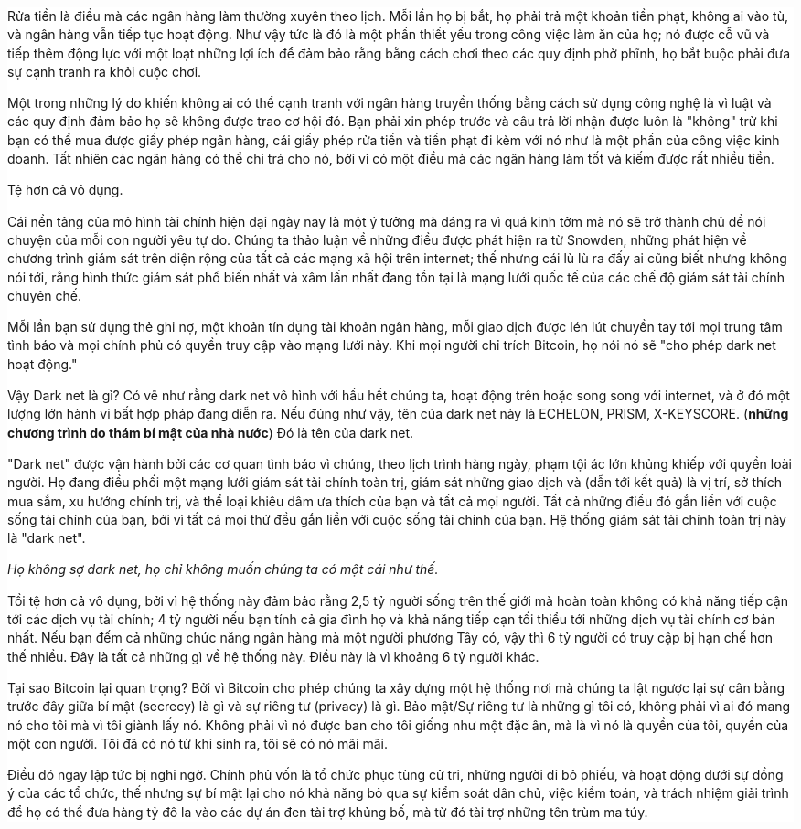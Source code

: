 Rửa tiền là điều mà các ngân hàng làm thường xuyên theo lịch. Mỗi lần họ bị bắt, họ phải trả một khoản tiền phạt, không ai vào tù, và ngân hàng vẫn tiếp tục hoạt động. Như vậy tức là đó là một phần thiết yếu trong công việc làm ăn của họ; nó được cỗ vũ và tiếp thêm động lực với một loạt những lợi ích để đảm bảo rằng bằng cách chơi theo các quy định phờ phĩnh, họ bắt buộc phải đưa sự cạnh tranh ra khỏi cuộc chơi.

Một trong những lý do khiến không ai có thể cạnh tranh với ngân hàng truyền thống bằng cách sử dụng công nghệ là vì luật và các quy định đảm bảo họ sẽ không được trao cơ hội đó. Bạn phải xin phép trước và câu trả lời nhận được luôn là "không" trừ khi bạn có thể mua được giấy phép ngân hàng, cái giấy phép rửa tiền và tiền phạt đi kèm với nó như là một phần của công việc kinh doanh. Tất nhiên các ngân hàng có thể chi trả cho nó, bởi vì có một điều mà các ngân hàng làm tốt và kiếm được rất nhiều tiền.

Tệ hơn cả vô dụng.

Cái nền tảng của mô hình tài chính hiện đại ngày nay là một ý tưởng mà đáng ra vì quá kinh tởm mà nó sẽ trở thành chủ đề nói chuyện của mỗi con người yêu tự do. Chúng ta thảo luận về những điều được phát hiện ra từ Snowden, những phát hiện về chương trình giám sát trên diện rộng của tất cả các mạng xã hội trên internet; thế nhưng cái lù lù ra đấy ai cũng biết nhưng không nói tới, rằng hình thức giám sát phổ biến nhất và xâm lấn nhất đang tồn tại là mạng lưới quốc tế của các chế độ giám sát tài chính chuyên chế.

Mỗi lần bạn sử dụng thẻ ghi nợ, một khoản tín dụng tài khoản ngân hàng, mỗi giao dịch được lén lút chuyền tay tới mọi trung tâm tình báo và mọi chính phủ có quyền truy cập vào mạng lưới này. Khi mọi người chỉ trích Bitcoin, họ nói nó
sẽ "cho phép dark net hoạt động." 

Vậy Dark net là gì? Có vẽ như rằng dark net vô hình với hầu hết chúng ta, hoạt động trên hoặc song song với internet, và ở đó một lượng lớn hành vi bất hợp pháp đang diễn ra. Nếu đúng như vậy, tên của dark net này là ECHELON, PRISM, X-KEYSCORE. (**những chương trình do thám bí mật của nhà nước**) Đó là tên của dark net.

"Dark net" được vận hành bởi các cơ quan tình báo vì chúng, theo lịch trình hàng ngày, phạm tội ác lớn khủng khiếp với quyền loài người. Họ đang điều phối một mạng lưới giám sát tài chính toàn trị, giám sát những giao dịch và (dẫn tới kết quả) là vị trí, sở thích mua sắm, xu hướng chính trị, và thể loại khiêu dâm ưa thích của bạn và tất cả mọi người. Tất cả những điều đó gắn liền với cuộc sống tài chính của bạn, bởi vì tất cả mọi thứ đều gắn liền với cuộc sống tài chính của bạn. Hệ thống giám sát tài chính toàn trị này là "dark net".

*Họ không sợ dark net, họ chỉ không muốn chúng ta có một cái như thế.*

Tồi tệ hơn cả vô dụng, bởi vì hệ thống này đảm bảo rằng 2,5 tỷ người sống trên thế giới mà hoàn toàn không có khả năng tiếp cận tới các dịch vụ tài chính; 4 tỷ người nếu bạn tính cả gia đình họ và khả năng tiếp cạn tối thiểu tới những dịch vụ tài chính cơ bản nhất. Nếu bạn đếm cả những chức năng ngân hàng mà một người phương Tây có, vậy thì 6 tỷ người có truy cập bị hạn chế hơn thế nhiều.
Đây là tất cả những gì về hệ thống này. Điều này là vì khoảng 6 tỷ người khác.


Tại sao Bitcoin lại quan trọng? Bởi vì Bitcoin cho phép chúng ta xây dựng một hệ thống nơi mà chúng ta lật ngược lại sự cân bằng trước đây giữa bí mật (secrecy) là gì và sự riêng tư (privacy) là gì.
Bảo mật/Sự riêng tư là những gì tôi có, không phải vì ai đó mang nó cho tôi mà vì tôi giành lấy nó. Không phải vì nó được ban cho tôi giống như một đặc ân, mà là vì nó là quyền của tôi, quyền của một con người. 
Tôi đã có nó từ khi sinh ra, tôi sẽ có nó mãi mãi.

Điều đó ngay lập tức bị nghi ngờ. Chính phủ vốn là tổ chức phục tùng cử tri, những người đi bỏ phiếu, và hoạt động dưới sự đồng ý của các tổ chức, thế nhưng sự bí mật lại cho nó khả năng bỏ qua sự kiểm soát dân chủ, việc kiểm toán, và trách nhiệm giải trình để họ có thể đưa hàng tỷ đô la vào các dự án đen tài trợ khủng bố, mà từ đó tài trợ những tên trùm ma túy.
